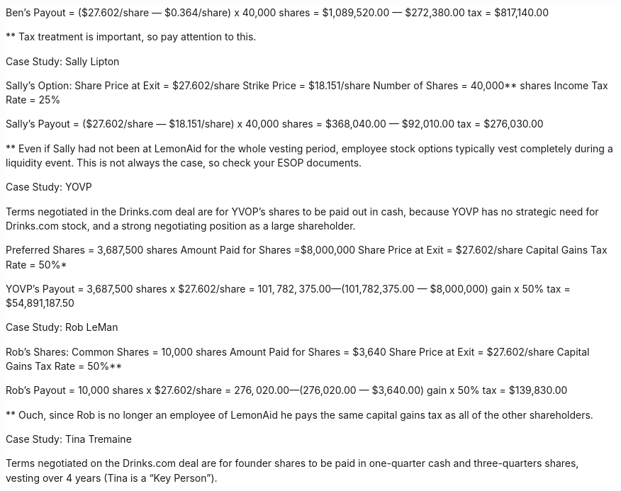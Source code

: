 Ben’s Payout = ($27.602/share — $0.364/share) x 40,000 shares
= $1,089,520.00 — $272,380.00 tax
= $817,140.00

** Tax treatment is important, so pay attention to this.

Case Study: Sally Lipton


Sally’s Option:
Share Price at Exit = $27.602/share
Strike Price = $18.151/share
Number of Shares = 40,000** shares
Income Tax Rate = 25%

Sally’s Payout = ($27.602/share — $18.151/share) x 40,000 shares
= $368,040.00 — $92,010.00 tax
= $276,030.00

** Even if Sally had not been at LemonAid for the whole vesting period, employee stock options typically vest completely during a liquidity event. This is not always the case, so check your ESOP documents.

Case Study: YOVP


Terms negotiated in the Drinks.com deal are for YVOP’s shares to be paid out in cash, because YOVP has no strategic need for Drinks.com stock, and a strong negotiating position as a large shareholder.

Preferred Shares = 3,687,500 shares
Amount Paid for Shares =$8,000,000
Share Price at Exit = $27.602/share
Capital Gains Tax Rate = 50%*

YOVP’s Payout = 3,687,500 shares x $27.602/share
= $101,782,375.00 — ($101,782,375.00 — $8,000,000) gain x 50% tax
= $54,891,187.50

Case Study: Rob LeMan


Rob’s Shares:
Common Shares = 10,000 shares
Amount Paid for Shares = $3,640
Share Price at Exit = $27.602/share
Capital Gains Tax Rate = 50%**

Rob’s Payout = 10,000 shares x $27.602/share
= $276,020.00 — ($276,020.00 — $3,640.00) gain x 50% tax
= $139,830.00

** Ouch, since Rob is no longer an employee of LemonAid he pays the same capital gains tax as all of the other shareholders.

Case Study: Tina Tremaine


Terms negotiated on the Drinks.com deal are for founder shares to be paid in one-quarter cash and three-quarters shares, vesting over 4 years (Tina is a “Key Person”).
